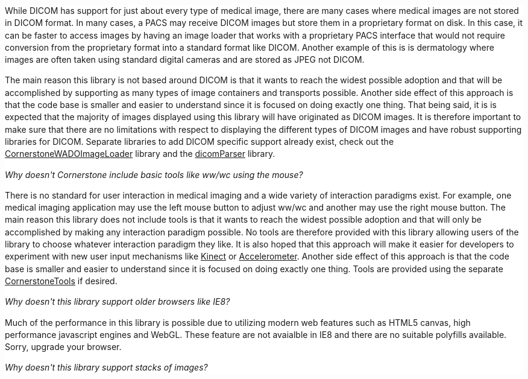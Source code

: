 While DICOM has support for just about every type of medical image, there are many cases where medical images
are not stored in DICOM format.  In many cases, a PACS may receive DICOM images but store them in a proprietary
format on disk.  In this case, it can be faster to access images by having an image loader that works with
a proprietary PACS interface that would not require conversion from the proprietary format into a standard format
like DICOM.  Another example of this is is dermatology where images are often taken using standard
digital cameras and are stored as JPEG not DICOM.

The main reason this library is not based around DICOM is that it wants to reach the widest possible adoption
and that will be accomplished by supporting as many types of image containers and transports possible.
Another side effect of this approach is that the code base is smaller and easier to understand since
it is focused on doing exactly one thing.  That being said, it is is expected that the majority of images
displayed using this library will have originated as DICOM images.  It is therefore important to make sure
that there are no limitations with respect to displaying the different types of DICOM images and have robust supporting libraries for DICOM.  Separate libraries to add DICOM specific support already exist, check out the [CornerstoneWADOImageLoader](https://github.com/cornerstonejs/cornerstoneWADOImageLoader) library and the [dicomParser](https://github.com/cornerstonejs/dicomParser) library.

_Why doesn't Cornerstone include basic tools like ww/wc using the mouse?_

There is no standard for user interaction in medical imaging and a wide variety of interaction paradigms exist.
For example, one medical imaging application may use the left mouse button to adjust ww/wc and another may use the right mouse button.  The main reason this library does not include tools is that it wants to reach the widest possible adoption and that will only be accomplished by making any interaction paradigm possible.  No tools are therefore provided with this library allowing users of the library to choose
whatever interaction paradigm they like.  It is also hoped that this approach will make it easier for developers to experiment with new user input mechanisms like [Kinect](http://en.wikipedia.org/wiki/Kinect) or [Accelerometer](http://en.wikipedia.org/wiki/Accelerometer).  Another side effect of this
approach is that the code base is smaller and easier to understand since it is focused on doing exactly one
thing.  Tools are provided using the separate [CornerstoneTools](https://github.com/cornerstonejs/cornerstoneTools) if desired.

_Why doesn't this library support older browsers like IE8?_

Much of the performance in this library is possible due to utilizing modern web features such as HTML5 canvas,
high performance javascript engines and WebGL.  These feature are not avaialble in IE8 and there are no suitable
polyfills available.  Sorry, upgrade your browser.

_Why doesn't this library support stacks of images?_
